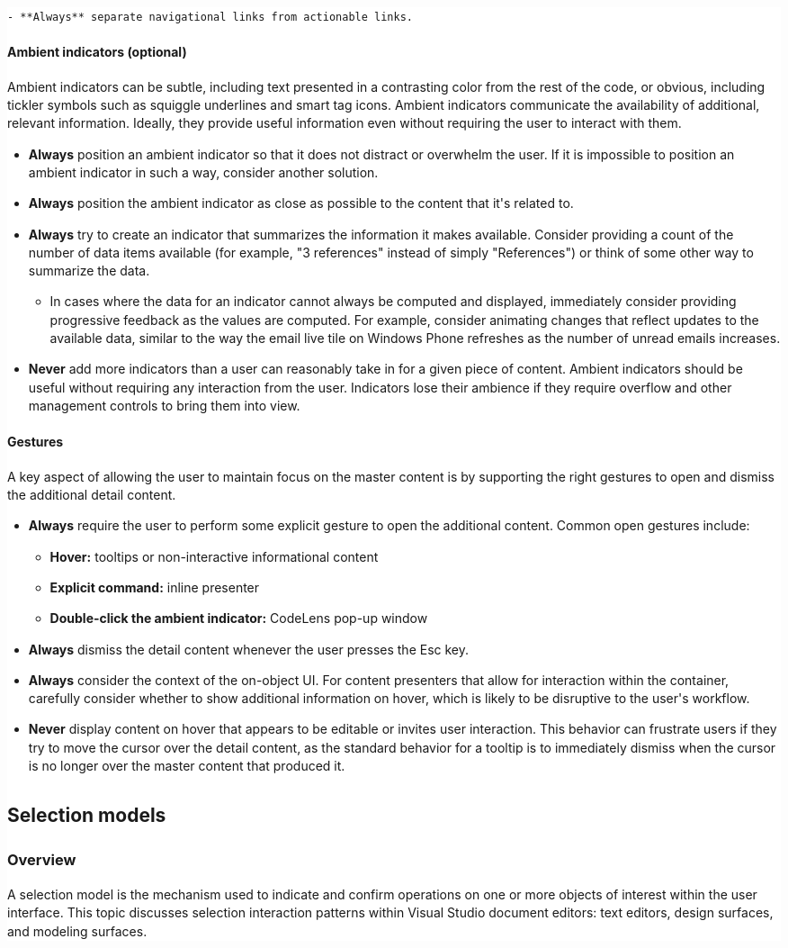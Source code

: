     - **Always** separate navigational links from actionable links.

#### Ambient indicators (optional)
 Ambient indicators can be subtle, including text presented in a contrasting color from the rest of the code, or obvious, including tickler symbols such as squiggle underlines and smart tag icons. Ambient indicators communicate the availability of additional, relevant information. Ideally, they provide useful information even without requiring the user to interact with them.

- **Always** position an ambient indicator so that it does not distract or overwhelm the user. If it is impossible to position an ambient indicator in such a way, consider another solution.

- **Always** position the ambient indicator as close as possible to the content that it's related to.

- **Always** try to create an indicator that summarizes the information it makes available. Consider providing a count of the number of data items available (for example, "3 references" instead of simply "References") or think of some other way to summarize the data.

  - In cases where the data for an indicator cannot always be computed and displayed, immediately consider providing progressive feedback as the values are computed. For example, consider animating changes that reflect updates to the available data, similar to the way the email live tile on Windows Phone refreshes as the number of unread emails increases.

- **Never** add more indicators than a user can reasonably take in for a given piece of content. Ambient indicators should be useful without requiring any interaction from the user. Indicators lose their ambience if they require overflow and other management controls to bring them into view.

#### Gestures
 A key aspect of allowing the user to maintain focus on the master content is by supporting the right gestures to open and dismiss the additional detail content.

- **Always** require the user to perform some explicit gesture to open the additional content. Common open gestures include:

  - **Hover:** tooltips or non-interactive informational content

  - **Explicit command:** inline presenter

  - **Double-click the ambient indicator:** CodeLens pop-up window

- **Always** dismiss the detail content whenever the user presses the Esc key.

- **Always** consider the context of the on-object UI. For content presenters that allow for interaction within the container, carefully consider whether to show additional information on hover, which is likely to be disruptive to the user's workflow.

- **Never** display content on hover that appears to be editable or invites user interaction. This behavior can frustrate users if they try to move the cursor over the detail content, as the standard behavior for a tooltip is to immediately dismiss when the cursor is no longer over the master content that produced it.

## <a name="BKMK_SelectionModels"></a> Selection models

### Overview
 A selection model is the mechanism used to indicate and confirm operations on one or more objects of interest within the user interface. This topic discusses selection interaction patterns within Visual Studio document editors: text editors, design surfaces, and modeling surfaces.
